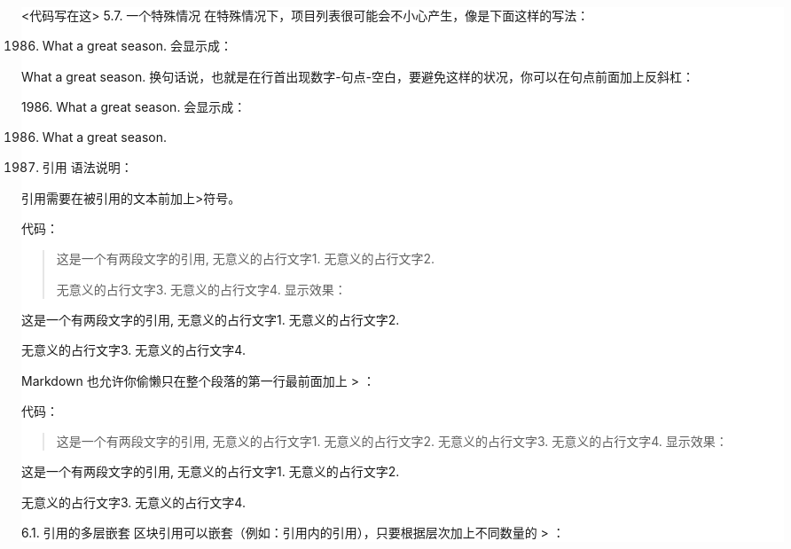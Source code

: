 
<代码写在这>
5.7. 一个特殊情况
在特殊情况下，项目列表很可能会不小心产生，像是下面这样的写法：


1986. What a great season.
会显示成：

What a great season.
换句话说，也就是在行首出现数字-句点-空白，要避免这样的状况，你可以在句点前面加上反斜杠：


1986\. What a great season.
会显示成：

1986. What a great season.

6. 引用
语法说明：

引用需要在被引用的文本前加上>符号。

代码：


> 这是一个有两段文字的引用,
> 无意义的占行文字1.
> 无意义的占行文字2.
>
> 无意义的占行文字3.
> 无意义的占行文字4.
> 显示效果：

这是一个有两段文字的引用, 
无意义的占行文字1. 
无意义的占行文字2.

无意义的占行文字3. 
无意义的占行文字4.

Markdown 也允许你偷懒只在整个段落的第一行最前面加上 > ：

代码：


> 这是一个有两段文字的引用,
> 无意义的占行文字1.
> 无意义的占行文字2.
> 无意义的占行文字3.
> 无意义的占行文字4.
> 显示效果：

这是一个有两段文字的引用, 
无意义的占行文字1. 
无意义的占行文字2.

无意义的占行文字3. 
无意义的占行文字4.

6.1. 引用的多层嵌套
区块引用可以嵌套（例如：引用内的引用），只要根据层次加上不同数量的 > ：
